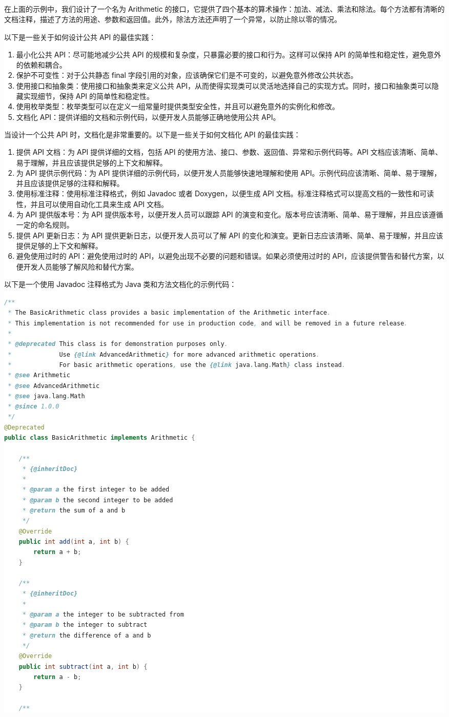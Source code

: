 在上面的示例中，我们设计了一个名为 Arithmetic 的接口，它提供了四个基本的算术操作：加法、减法、乘法和除法。每个方法都有清晰的文档注释，描述了方法的用途、参数和返回值。此外，除法方法还声明了一个异常，以防止除以零的情况。



以下是一些关于如何设计公共 API 的最佳实践：

1. 最小化公共 API：尽可能地减少公共 API 的规模和复杂度，只暴露必要的接口和行为。这样可以保持 API 的简单性和稳定性，避免意外的依赖和耦合。
2. 保护不可变性：对于公共静态 final 字段引用的对象，应该确保它们是不可变的，以避免意外修改公共状态。
3. 使用接口和抽象类：使用接口和抽象类来定义公共 API，从而使得实现类可以灵活地选择自己的实现方式。同时，接口和抽象类可以隐藏实现细节，保持 API 的简单性和稳定性。
4. 使用枚举类型：枚举类型可以在定义一组常量时提供类型安全性，并且可以避免意外的实例化和修改。
5. 文档化 API：提供详细的文档和示例代码，以便开发人员能够正确地使用公共 API。



当设计一个公共 API 时，文档化是非常重要的。以下是一些关于如何文档化 API 的最佳实践：

1. 提供 API 文档：为 API 提供详细的文档，包括 API 的使用方法、接口、参数、返回值、异常和示例代码等。API 文档应该清晰、简单、易于理解，并且应该提供足够的上下文和解释。
2. 为 API 提供示例代码：为 API 提供详细的示例代码，以便开发人员能够快速地理解和使用 API。示例代码应该清晰、简单、易于理解，并且应该提供足够的注释和解释。
3. 使用标准注释：使用标准注释格式，例如 Javadoc 或者 Doxygen，以便生成 API 文档。标准注释格式可以提高文档的一致性和可读性，并且可以使用自动化工具来生成 API 文档。
4. 为 API 提供版本号：为 API 提供版本号，以便开发人员可以跟踪 API 的演变和变化。版本号应该清晰、简单、易于理解，并且应该遵循一定的命名规则。
5. 提供 API 更新日志：为 API 提供更新日志，以便开发人员可以了解 API 的变化和演变。更新日志应该清晰、简单、易于理解，并且应该提供足够的上下文和解释。
6. 避免使用过时的 API：避免使用过时的 API，以避免出现不必要的问题和错误。如果必须使用过时的 API，应该提供警告和替代方案，以便开发人员能够了解风险和替代方案。

以下是一个使用 Javadoc 注释格式为 Java 类和方法文档化的示例代码：

```java
/**
 * The BasicArithmetic class provides a basic implementation of the Arithmetic interface.
 * This implementation is not recommended for use in production code, and will be removed in a future release.
 *
 * @deprecated This class is for demonstration purposes only.
 *             Use {@link AdvancedArithmetic} for more advanced arithmetic operations.
 *             For basic arithmetic operations, use the {@link java.lang.Math} class instead.
 * @see Arithmetic
 * @see AdvancedArithmetic
 * @see java.lang.Math
 * @since 1.0.0
 */
@Deprecated
public class BasicArithmetic implements Arithmetic {

    /**
     * {@inheritDoc}
     *
     * @param a the first integer to be added
     * @param b the second integer to be added
     * @return the sum of a and b
     */
    @Override
    public int add(int a, int b) {
        return a + b;
    }

    /**
     * {@inheritDoc}
     *
     * @param a the integer to be subtracted from
     * @param b the integer to subtract
     * @return the difference of a and b
     */
    @Override
    public int subtract(int a, int b) {
        return a - b;
    }

    /**
```